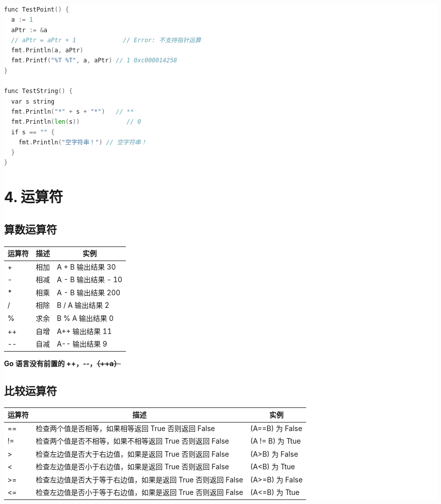 ```go
func TestPoint() {
  a := 1
  aPtr := &a
  // aPtr = aPtr + 1             // Error: 不支持指针运算
  fmt.Println(a, aPtr)
  fmt.Printf("%T %T", a, aPtr) // 1 0xc000014258
}

func TestString() {
  var s string
  fmt.Println("*" + s + "*")   // **
  fmt.Println(len(s))             // 0
  if s == "" {
    fmt.Println("空字符串！") // 空字符串！
  }
}
```

# 4. 运算符

## 算数运算符

| 运算符 | 描述 | 实例                |
| ------ | ---- | ------------------- |
| +      | 相加 | A + B 输出结果 30   |
| -      | 相减 | A - B 输出结果 - 10 |
| \*     | 相乘 | A - B 输出结果 200  |
| /      | 相除 | B / A 输出结果 2    |
| %      | 求余 | B % A 输出结果 0    |
| ++     | 自增 | A++ 输出结果 11     |
| --     | 自减 | A-- 输出结果 9      |

**Go 语言没有前置的 ++，--，~~（++a）~~**

## 比较运算符

| 运算符 | 描述                                                         | 实例             |
| ------ | ------------------------------------------------------------ | ---------------- |
| ==     | 检查两个值是否相等，如果相等返回 True 否则返回 False         | (A==B) 为 False  |
| !=     | 检查两个值是否不相等，如果不相等返回 True 否则返回 False     | (A != B) 为 Ttue |
| >      | 检查左边值是否大于右边值，如果是返回 True 否则返回 False     | (A>B) 为 False   |
| <      | 检查左边值是否小于右边值，如果是返回 True 否则返回 False     | (A<B) 为 Ttue    |
| >=     | 检查左边值是否大于等于右边值，如果是返回 True 否则返回 False | (A>=B) 为 False  |
| <=     | 检查左边值是否小于等于右边值，如果是返回 True 否则返回 False | (A<=B) 为 Ttue   |
